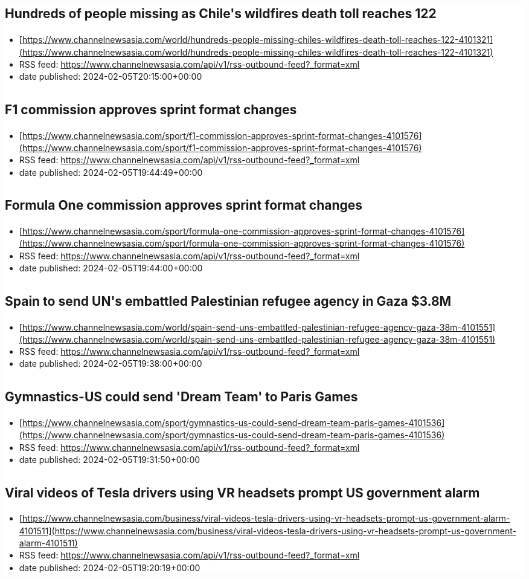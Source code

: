 ## Hundreds of people missing as Chile's wildfires death toll reaches 122
 - [https://www.channelnewsasia.com/world/hundreds-people-missing-chiles-wildfires-death-toll-reaches-122-4101321](https://www.channelnewsasia.com/world/hundreds-people-missing-chiles-wildfires-death-toll-reaches-122-4101321)
 - RSS feed: https://www.channelnewsasia.com/api/v1/rss-outbound-feed?_format=xml
 - date published: 2024-02-05T20:15:00+00:00



## F1 commission approves sprint format changes
 - [https://www.channelnewsasia.com/sport/f1-commission-approves-sprint-format-changes-4101576](https://www.channelnewsasia.com/sport/f1-commission-approves-sprint-format-changes-4101576)
 - RSS feed: https://www.channelnewsasia.com/api/v1/rss-outbound-feed?_format=xml
 - date published: 2024-02-05T19:44:49+00:00



## Formula One commission approves sprint format changes
 - [https://www.channelnewsasia.com/sport/formula-one-commission-approves-sprint-format-changes-4101576](https://www.channelnewsasia.com/sport/formula-one-commission-approves-sprint-format-changes-4101576)
 - RSS feed: https://www.channelnewsasia.com/api/v1/rss-outbound-feed?_format=xml
 - date published: 2024-02-05T19:44:00+00:00



## Spain to send UN's embattled Palestinian refugee agency in Gaza $3.8M
 - [https://www.channelnewsasia.com/world/spain-send-uns-embattled-palestinian-refugee-agency-gaza-38m-4101551](https://www.channelnewsasia.com/world/spain-send-uns-embattled-palestinian-refugee-agency-gaza-38m-4101551)
 - RSS feed: https://www.channelnewsasia.com/api/v1/rss-outbound-feed?_format=xml
 - date published: 2024-02-05T19:38:00+00:00



## Gymnastics-US could send 'Dream Team' to Paris Games
 - [https://www.channelnewsasia.com/sport/gymnastics-us-could-send-dream-team-paris-games-4101536](https://www.channelnewsasia.com/sport/gymnastics-us-could-send-dream-team-paris-games-4101536)
 - RSS feed: https://www.channelnewsasia.com/api/v1/rss-outbound-feed?_format=xml
 - date published: 2024-02-05T19:31:50+00:00



## Viral videos of Tesla drivers using VR headsets prompt US government alarm
 - [https://www.channelnewsasia.com/business/viral-videos-tesla-drivers-using-vr-headsets-prompt-us-government-alarm-4101511](https://www.channelnewsasia.com/business/viral-videos-tesla-drivers-using-vr-headsets-prompt-us-government-alarm-4101511)
 - RSS feed: https://www.channelnewsasia.com/api/v1/rss-outbound-feed?_format=xml
 - date published: 2024-02-05T19:20:19+00:00
